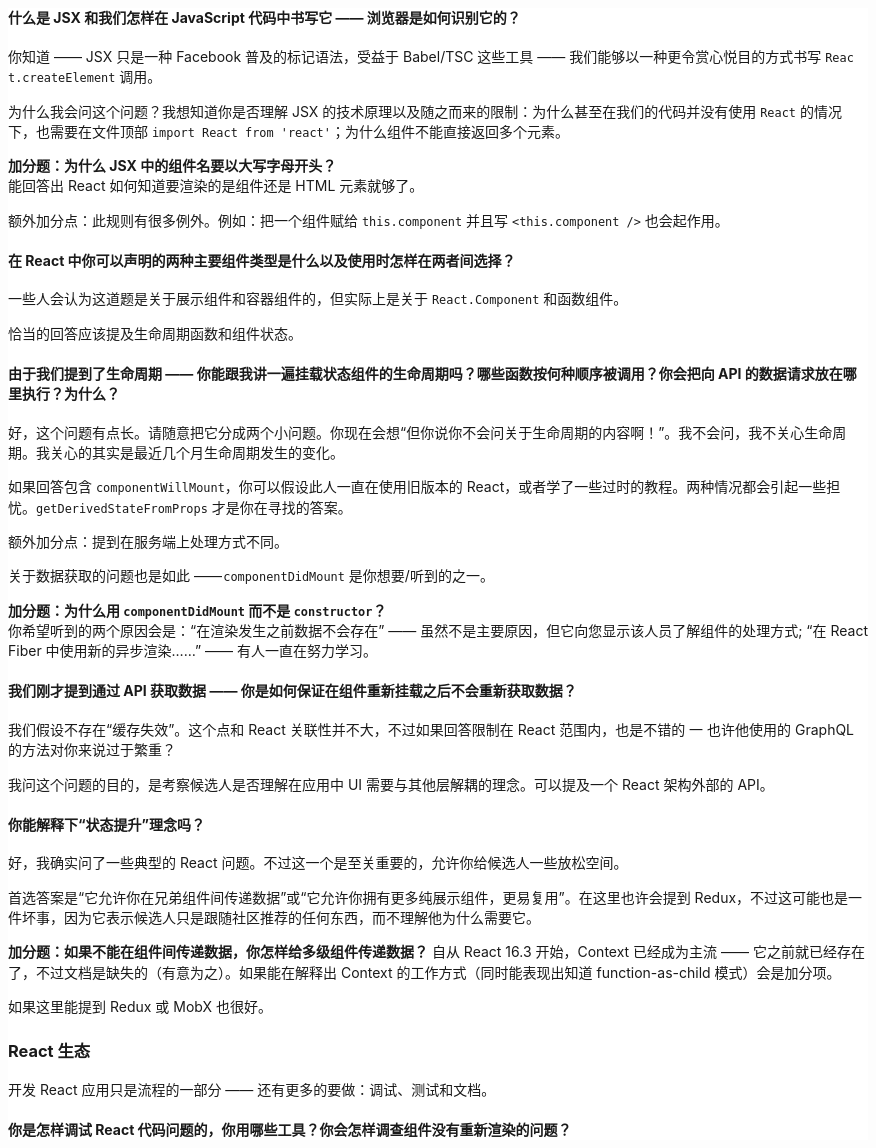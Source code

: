 #### 什么是 JSX 和我们怎样在 JavaScript 代码中书写它 —— 浏览器是如何识别它的？

你知道 —— JSX 只是一种 Facebook 普及的标记语法，受益于 Babel/TSC 这些工具 —— 我们能够以一种更令赏心悦目的方式书写 `React.createElement` 调用。

为什么我会问这个问题？我想知道你是否理解 JSX 的技术原理以及随之而来的限制：为什么甚至在我们的代码并没有使用 `React` 的情况下，也需要在文件顶部 `import React from 'react'`；为什么组件不能直接返回多个元素。

**加分题：为什么 JSX 中的组件名要以大写字母开头？**<br/>
能回答出 React 如何知道要渲染的是组件还是 HTML 元素就够了。

额外加分点：此规则有很多例外。例如：把一个组件赋给 `this.component` 并且写 `<this.component />` 也会起作用。

#### 在 React 中你可以声明的两种主要组件类型是什么以及使用时怎样在两者间选择？

一些人会认为这道题是关于展示组件和容器组件的，但实际上是关于 `React.Component` 和函数组件。

恰当的回答应该提及生命周期函数和组件状态。

#### 由于我们提到了生命周期 —— 你能跟我讲一遍挂载状态组件的生命周期吗？哪些函数按何种顺序被调用？你会把向 API 的数据请求放在哪里执行？为什么？

好，这个问题有点长。请随意把它分成两个小问题。你现在会想“但你说你不会问关于生命周期的内容啊！”。我不会问，我不关心生命周期。我关心的其实是最近几个月生命周期发生的变化。

如果回答包含 `componentWillMount`，你可以假设此人一直在使用旧版本的 React，或者学了一些过时的教程。两种情况都会引起一些担忧。`getDerivedStateFromProps` 才是你在寻找的答案。

额外加分点：提到在服务端上处理方式不同。

关于数据获取的问题也是如此 —— `componentDidMount` 是你想要/听到的之一。

**加分题：为什么用 `componentDidMount` 而不是 `constructor`？**<br/>
你希望听到的两个原因会是：“在渲染发生之前数据不会存在” —— 虽然不是主要原因，但它向您显示该人员了解组件的处理方式; “在 React Fiber 中使用新的异步渲染……” —— 有人一直在努力学习。

#### 我们刚才提到通过 API 获取数据 —— 你是如何保证在组件重新挂载之后不会重新获取数据？

我们假设不存在“缓存失效”。这个点和 React 关联性并不大，不过如果回答限制在 React 范围内，也是不错的 一 也许他使用的 GraphQL 的方法对你来说过于繁重？

我问这个问题的目的，是考察候选人是否理解在应用中 UI 需要与其他层解耦的理念。可以提及一个 React 架构外部的 API。

#### 你能解释下“状态提升”理念吗？

好，我确实问了一些典型的 React 问题。不过这一个是至关重要的，允许你给候选人一些放松空间。

首选答案是“它允许你在兄弟组件间传递数据”或“它允许你拥有更多纯展示组件，更易复用”。在这里也许会提到 Redux，不过这可能也是一件坏事，因为它表示候选人只是跟随社区推荐的任何东西，而不理解他为什么需要它。

**加分题：如果不能在组件间传递数据，你怎样给多级组件传递数据？**
自从 React 16.3 开始，Context 已经成为主流 —— 它之前就已经存在了，不过文档是缺失的（有意为之）。如果能在解释出 Context 的工作方式（同时能表现出知道 function-as-child 模式）会是加分项。

如果这里能提到 Redux 或 MobX 也很好。

### React 生态

开发 React 应用只是流程的一部分 —— 还有更多的要做：调试、测试和文档。

#### 你是怎样调试 React 代码问题的，你用哪些工具？你会怎样调查组件没有重新渲染的问题？
